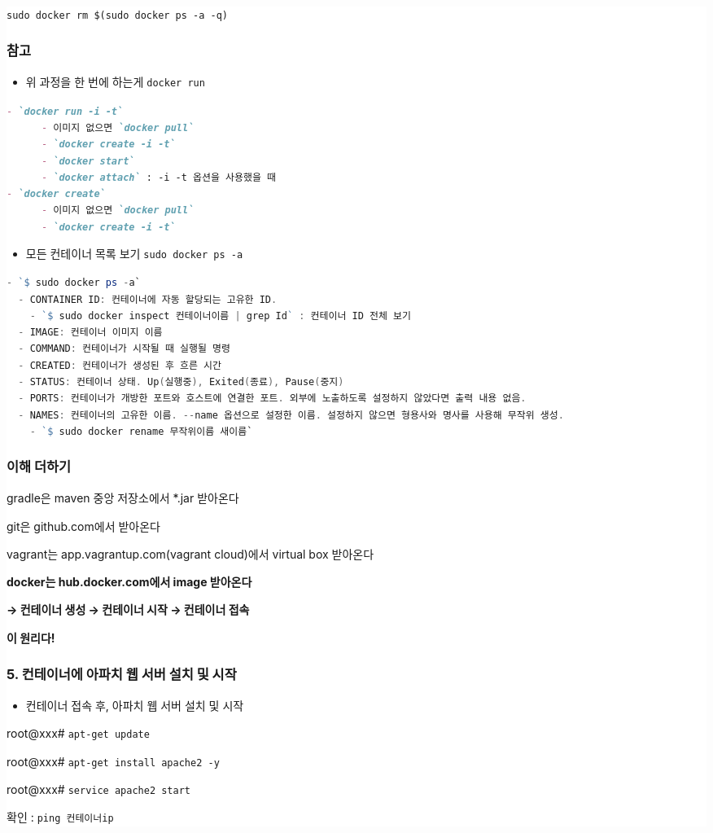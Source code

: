 `sudo docker rm $(sudo docker ps -a -q)`

### 참고

- 위 과정을 한 번에 하는게 `docker run`

```markdown
- `docker run -i -t`
	  - 이미지 없으면 `docker pull`
	  - `docker create -i -t`
	  - `docker start`
	  - `docker attach` : -i -t 옵션을 사용했을 때
- `docker create`
	  - 이미지 없으면 `docker pull`
	  - `docker create -i -t`
```

- 모든 컨테이너 목록 보기 `sudo docker ps -a`

```powershell
- `$ sudo docker ps -a`
  - CONTAINER ID: 컨테이너에 자동 할당되는 고유한 ID.
    - `$ sudo docker inspect 컨테이너이름 | grep Id` : 컨테이너 ID 전체 보기
  - IMAGE: 컨테이너 이미지 이름
  - COMMAND: 컨테이너가 시작될 때 실행될 명령
  - CREATED: 컨테이너가 생성된 후 흐른 시간
  - STATUS: 컨테이너 상태. Up(실행중), Exited(종료), Pause(중지)
  - PORTS: 컨테이너가 개방한 포트와 호스트에 연결한 포트. 외부에 노출하도록 설정하지 않았다면 출력 내용 없음.
  - NAMES: 컨테이너의 고유한 이름. --name 옵션으로 설정한 이름. 설정하지 않으면 형용사와 명사를 사용해 무작위 생성.
    - `$ sudo docker rename 무작위이름 새이름`
```

### 이해 더하기

gradle은 maven 중앙 저장소에서 *.jar 받아온다

git은 github.com에서 받아온다

vagrant는 app.vagrantup.com(vagrant cloud)에서 virtual box 받아온다

**docker는 hub.docker.com에서 image 받아온다**

**→ 컨테이너 생성 → 컨테이너 시작 → 컨테이너 접속** 

**이 원리다!**

### 5. 컨테이너에 아파치 웹 서버 설치 및 시작

- 컨테이너 접속 후, 아파치 웹 서버 설치 및 시작

root@xxx# `apt-get update`

root@xxx# `apt-get install apache2 -y`

root@xxx# `service apache2 start`

확인 : `ping 컨테이너ip`
